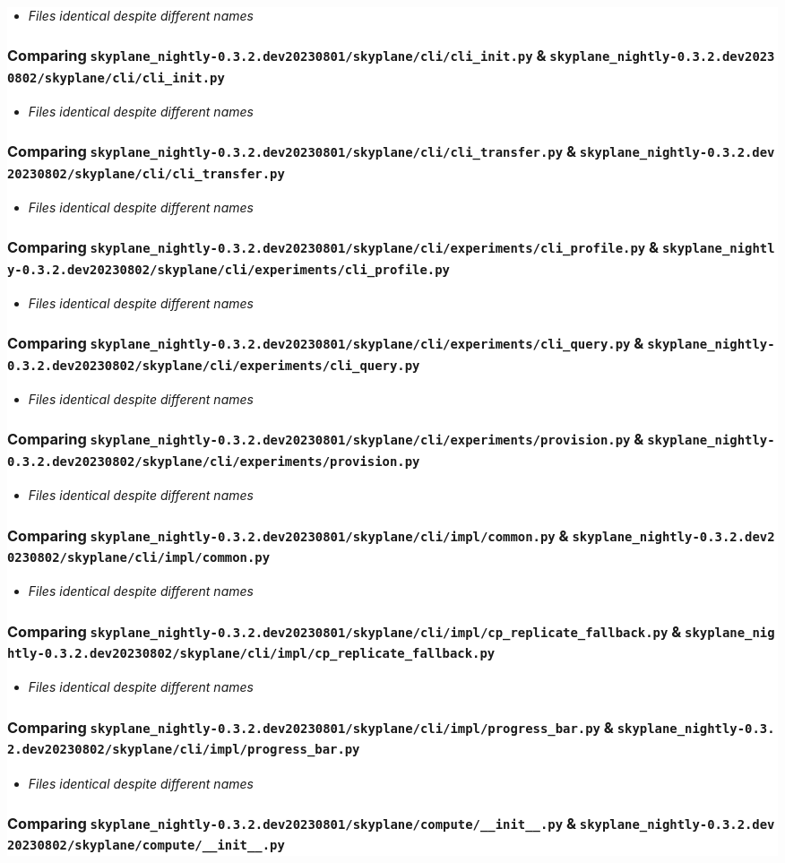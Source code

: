  * *Files identical despite different names*

### Comparing `skyplane_nightly-0.3.2.dev20230801/skyplane/cli/cli_init.py` & `skyplane_nightly-0.3.2.dev20230802/skyplane/cli/cli_init.py`

 * *Files identical despite different names*

### Comparing `skyplane_nightly-0.3.2.dev20230801/skyplane/cli/cli_transfer.py` & `skyplane_nightly-0.3.2.dev20230802/skyplane/cli/cli_transfer.py`

 * *Files identical despite different names*

### Comparing `skyplane_nightly-0.3.2.dev20230801/skyplane/cli/experiments/cli_profile.py` & `skyplane_nightly-0.3.2.dev20230802/skyplane/cli/experiments/cli_profile.py`

 * *Files identical despite different names*

### Comparing `skyplane_nightly-0.3.2.dev20230801/skyplane/cli/experiments/cli_query.py` & `skyplane_nightly-0.3.2.dev20230802/skyplane/cli/experiments/cli_query.py`

 * *Files identical despite different names*

### Comparing `skyplane_nightly-0.3.2.dev20230801/skyplane/cli/experiments/provision.py` & `skyplane_nightly-0.3.2.dev20230802/skyplane/cli/experiments/provision.py`

 * *Files identical despite different names*

### Comparing `skyplane_nightly-0.3.2.dev20230801/skyplane/cli/impl/common.py` & `skyplane_nightly-0.3.2.dev20230802/skyplane/cli/impl/common.py`

 * *Files identical despite different names*

### Comparing `skyplane_nightly-0.3.2.dev20230801/skyplane/cli/impl/cp_replicate_fallback.py` & `skyplane_nightly-0.3.2.dev20230802/skyplane/cli/impl/cp_replicate_fallback.py`

 * *Files identical despite different names*

### Comparing `skyplane_nightly-0.3.2.dev20230801/skyplane/cli/impl/progress_bar.py` & `skyplane_nightly-0.3.2.dev20230802/skyplane/cli/impl/progress_bar.py`

 * *Files identical despite different names*

### Comparing `skyplane_nightly-0.3.2.dev20230801/skyplane/compute/__init__.py` & `skyplane_nightly-0.3.2.dev20230802/skyplane/compute/__init__.py`
